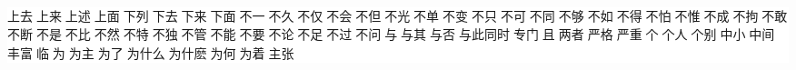 上去
上来
上述
上面
下列
下去
下来
下面
不一
不久
不仅
不会
不但
不光
不单
不变
不只
不可
不同
不够
不如
不得
不怕
不惟
不成
不拘
不敢
不断
不是
不比
不然
不特
不独
不管
不能
不要
不论
不足
不过
不问
与
与其
与否
与此同时
专门
且
两者
严格
严重
个
个人
个别
中小
中间
丰富
临
为
为主
为了
为什么
为什麽
为何
为着
主张